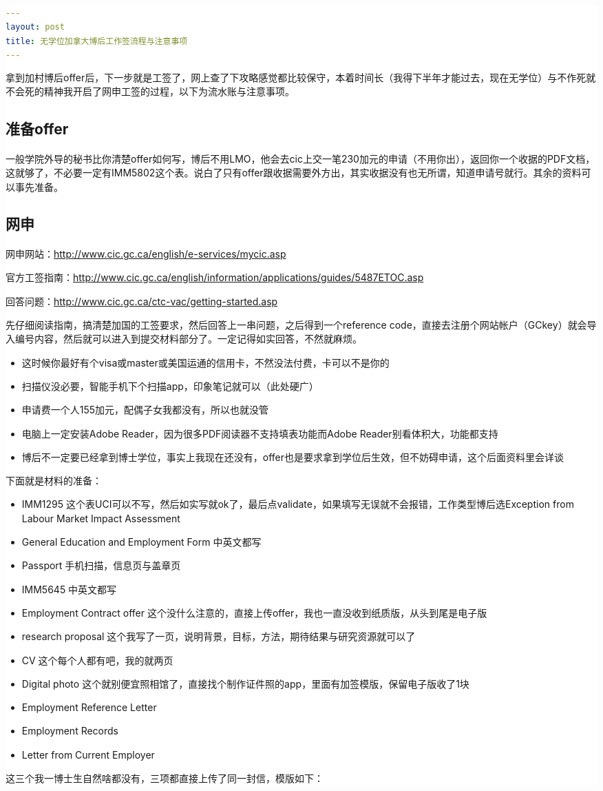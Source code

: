 ```yaml
---
layout: post
title: 无学位加拿大博后工作签流程与注意事项
---
```


拿到加村博后offer后，下一步就是工签了，网上查了下攻略感觉都比较保守，本着时间长（我得下半年才能过去，现在无学位）与不作死就不会死的精神我开启了网申工签的过程，以下为流水账与注意事项。

## 准备offer

一般学院外导的秘书比你清楚offer如何写，博后不用LMO，他会去cic上交一笔230加元的申请（不用你出），返回你一个收据的PDF文档，这就够了，不必要一定有IMM5802这个表。说白了只有offer跟收据需要外方出，其实收据没有也无所谓，知道申请号就行。其余的资料可以事先准备。

## 网申

网申网站：http://www.cic.gc.ca/english/e-services/mycic.asp

官方工签指南：http://www.cic.gc.ca/english/information/applications/guides/5487ETOC.asp

回答问题：http://www.cic.gc.ca/ctc-vac/getting-started.asp

先仔细阅读指南，搞清楚加国的工签要求，然后回答上一串问题，之后得到一个reference code，直接去注册个网站帐户（GCkey）就会导入编号内容，然后就可以进入到提交材料部分了。一定记得如实回答，不然就麻烦。

- 这时候你最好有个visa或master或美国运通的信用卡，不然没法付费，卡可以不是你的

- 扫描仪没必要，智能手机下个扫描app，印象笔记就可以（此处硬广）

- 申请费一个人155加元，配偶子女我都没有，所以也就没管

- 电脑上一定安装Adobe Reader，因为很多PDF阅读器不支持填表功能而Adobe Reader别看体积大，功能都支持

- 博后不一定要已经拿到博士学位，事实上我现在还没有，offer也是要求拿到学位后生效，但不妨碍申请，这个后面资料里会详谈

下面就是材料的准备：

- IMM1295 这个表UCI可以不写，然后如实写就ok了，最后点validate，如果填写无误就不会报错，工作类型博后选Exception from Labour Market Impact Assessment

- General Education and Employment Form 中英文都写

- Passport 手机扫描，信息页与盖章页

- IMM5645 中英文都写

- Employment Contract offer 这个没什么注意的，直接上传offer，我也一直没收到纸质版，从头到尾是电子版

- research proposal 这个我写了一页，说明背景，目标，方法，期待结果与研究资源就可以了

- CV 这个每个人都有吧，我的就两页

- Digital photo 这个就别便宜照相馆了，直接找个制作证件照的app，里面有加签模版，保留电子版收了1块

- Employment Reference Letter 
- Employment Records
- Letter from Current Employer

这三个我一博士生自然啥都没有，三项都直接上传了同一封信，模版如下：
